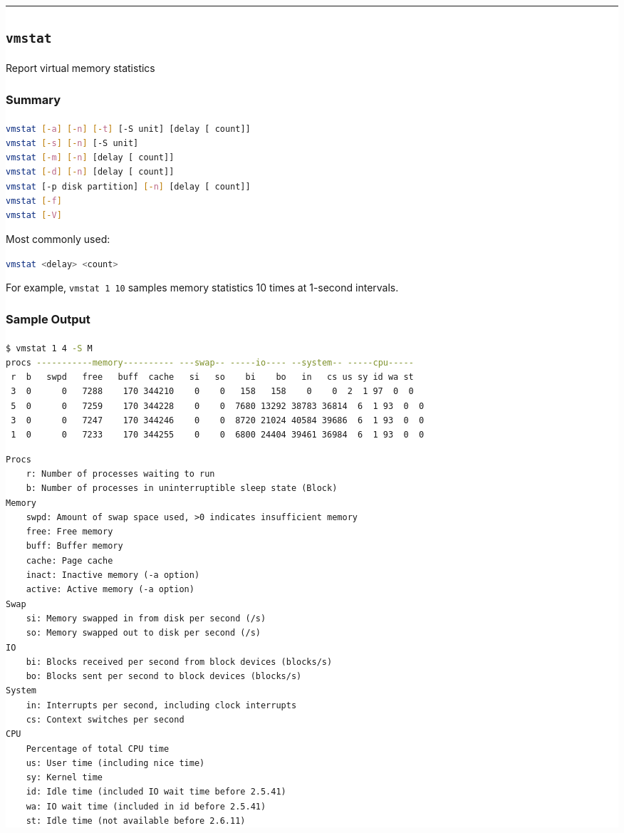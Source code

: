 -----------------------

## `vmstat`

Report virtual memory statistics

### Summary

```bash
vmstat [-a] [-n] [-t] [-S unit] [delay [ count]]
vmstat [-s] [-n] [-S unit]
vmstat [-m] [-n] [delay [ count]]
vmstat [-d] [-n] [delay [ count]]
vmstat [-p disk partition] [-n] [delay [ count]]
vmstat [-f]
vmstat [-V]
```

Most commonly used:

```bash
vmstat <delay> <count>
```

For example, `vmstat 1 10` samples memory statistics 10 times at 1-second intervals.

### Sample Output

```bash
$ vmstat 1 4 -S M
procs -----------memory---------- ---swap-- -----io---- --system-- -----cpu-----
 r  b   swpd   free   buff  cache   si   so    bi    bo   in   cs us sy id wa st
 3  0      0   7288    170 344210    0    0   158   158    0    0  2  1 97  0  0
 5  0      0   7259    170 344228    0    0  7680 13292 38783 36814  6  1 93  0  0
 3  0      0   7247    170 344246    0    0  8720 21024 40584 39686  6  1 93  0  0
 1  0      0   7233    170 344255    0    0  6800 24404 39461 36984  6  1 93  0  0
```

```
Procs
    r: Number of processes waiting to run
    b: Number of processes in uninterruptible sleep state (Block)
Memory
    swpd: Amount of swap space used, >0 indicates insufficient memory
    free: Free memory
    buff: Buffer memory
    cache: Page cache
    inact: Inactive memory (-a option)
    active: Active memory (-a option)
Swap
    si: Memory swapped in from disk per second (/s)
    so: Memory swapped out to disk per second (/s)
IO
    bi: Blocks received per second from block devices (blocks/s)
    bo: Blocks sent per second to block devices (blocks/s)
System
    in: Interrupts per second, including clock interrupts
    cs: Context switches per second
CPU
    Percentage of total CPU time
    us: User time (including nice time)
    sy: Kernel time
    id: Idle time (included IO wait time before 2.5.41)
    wa: IO wait time (included in id before 2.5.41)
    st: Idle time (not available before 2.6.11)
```
